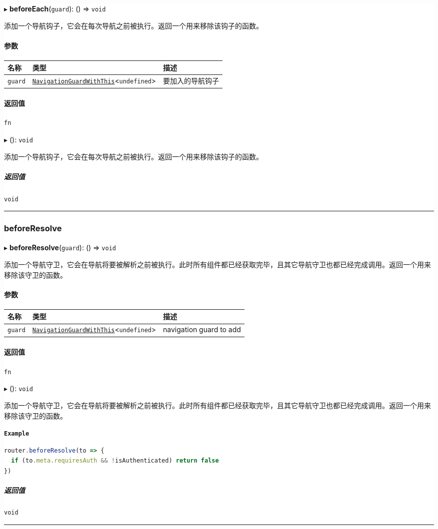 ▸ **beforeEach**(`guard`): () => `void`

添加一个导航钩子，它会在每次导航之前被执行。返回一个用来移除该钩子的函数。

#### 参数

| 名称 | 类型 | 描述 |
| :------ | :------ | :------ |
| `guard` | [`NavigationGuardWithThis`](NavigationGuardWithThis.md)\<`undefined`\> | 要加入的导航钩子 |

#### 返回值

`fn`

▸ (): `void`

添加一个导航钩子，它会在每次导航之前被执行。返回一个用来移除该钩子的函数。

##### 返回值

`void`

___

### beforeResolve

▸ **beforeResolve**(`guard`): () => `void`

添加一个导航守卫，它会在导航将要被解析之前被执行。此时所有组件都已经获取完毕，且其它导航守卫也都已经完成调用。返回一个用来移除该守卫的函数。

#### 参数

| 名称 | 类型 | 描述 |
| :------ | :------ | :------ |
| `guard` | [`NavigationGuardWithThis`](NavigationGuardWithThis.md)\<`undefined`\> | navigation guard to add |

#### 返回值

`fn`

▸ (): `void`

添加一个导航守卫，它会在导航将要被解析之前被执行。此时所有组件都已经获取完毕，且其它导航守卫也都已经完成调用。返回一个用来移除该守卫的函数。

**`Example`**

```js
router.beforeResolve(to => {
  if (to.meta.requiresAuth && !isAuthenticated) return false
})
```

##### 返回值

`void`

___

